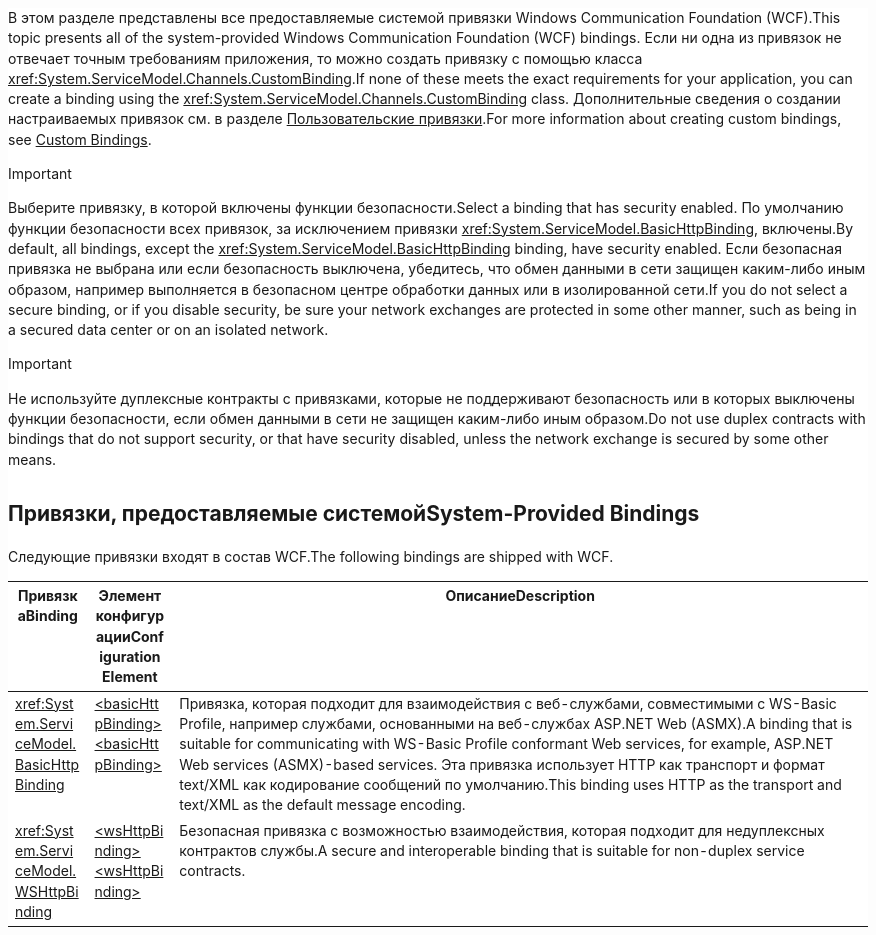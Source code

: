  <span data-ttu-id="07d99-109">В этом разделе представлены все предоставляемые системой привязки Windows Communication Foundation (WCF).</span><span class="sxs-lookup"><span data-stu-id="07d99-109">This topic presents all of the system-provided Windows Communication Foundation (WCF) bindings.</span></span> <span data-ttu-id="07d99-110">Если ни одна из привязок не отвечает точным требованиям приложения, то можно создать привязку с помощью класса <xref:System.ServiceModel.Channels.CustomBinding>.</span><span class="sxs-lookup"><span data-stu-id="07d99-110">If none of these meets the exact requirements for your application, you can create a binding using the <xref:System.ServiceModel.Channels.CustomBinding> class.</span></span> <span data-ttu-id="07d99-111">Дополнительные сведения о создании настраиваемых привязок см. в разделе [Пользовательские привязки](../../../../docs/framework/wcf/extending/custom-bindings.md).</span><span class="sxs-lookup"><span data-stu-id="07d99-111">For more information about creating custom bindings, see [Custom Bindings](../../../../docs/framework/wcf/extending/custom-bindings.md).</span></span>  
  
> [!IMPORTANT]
>  <span data-ttu-id="07d99-112">Выберите привязку, в которой включены функции безопасности.</span><span class="sxs-lookup"><span data-stu-id="07d99-112">Select a binding that has security enabled.</span></span> <span data-ttu-id="07d99-113">По умолчанию функции безопасности всех привязок, за исключением привязки <xref:System.ServiceModel.BasicHttpBinding>, включены.</span><span class="sxs-lookup"><span data-stu-id="07d99-113">By default, all bindings, except the <xref:System.ServiceModel.BasicHttpBinding> binding, have security enabled.</span></span> <span data-ttu-id="07d99-114">Если безопасная привязка не выбрана или если безопасность выключена, убедитесь, что обмен данными в сети защищен каким-либо иным образом, например выполняется в безопасном центре обработки данных или в изолированной сети.</span><span class="sxs-lookup"><span data-stu-id="07d99-114">If you do not select a secure binding, or if you disable security, be sure your network exchanges are protected in some other manner, such as being in a secured data center or on an isolated network.</span></span>  
  
> [!IMPORTANT]
>  <span data-ttu-id="07d99-115">Не используйте дуплексные контракты с привязками, которые не поддерживают безопасность или в которых выключены функции безопасности, если обмен данными в сети не защищен каким-либо иным образом.</span><span class="sxs-lookup"><span data-stu-id="07d99-115">Do not use duplex contracts with bindings that do not support security, or that have security disabled, unless the network exchange is secured by some other means.</span></span>  
  
## <a name="system-provided-bindings"></a><span data-ttu-id="07d99-116">Привязки, предоставляемые системой</span><span class="sxs-lookup"><span data-stu-id="07d99-116">System-Provided Bindings</span></span>  
 <span data-ttu-id="07d99-117">Следующие привязки входят в состав WCF.</span><span class="sxs-lookup"><span data-stu-id="07d99-117">The following bindings are shipped with WCF.</span></span>  
  
|<span data-ttu-id="07d99-118">Привязка</span><span class="sxs-lookup"><span data-stu-id="07d99-118">Binding</span></span>|<span data-ttu-id="07d99-119">Элемент конфигурации</span><span class="sxs-lookup"><span data-stu-id="07d99-119">Configuration Element</span></span>|<span data-ttu-id="07d99-120">Описание</span><span class="sxs-lookup"><span data-stu-id="07d99-120">Description</span></span>|  
|-------------|---------------------------|-----------------|  
|<xref:System.ServiceModel.BasicHttpBinding>|[<span data-ttu-id="07d99-121">\<basicHttpBinding></span><span class="sxs-lookup"><span data-stu-id="07d99-121">\<basicHttpBinding></span></span>](../../../../docs/framework/configure-apps/file-schema/wcf/basichttpbinding.md)|<span data-ttu-id="07d99-122">Привязка, которая подходит для взаимодействия с веб-службами, совместимыми с WS-Basic Profile, например службами, основанными на веб-службах ASP.NET Web (ASMX).</span><span class="sxs-lookup"><span data-stu-id="07d99-122">A binding that is suitable for communicating with WS-Basic Profile conformant Web services, for example, ASP.NET Web services (ASMX)-based services.</span></span> <span data-ttu-id="07d99-123">Эта привязка использует HTTP как транспорт и формат text/XML как кодирование сообщений по умолчанию.</span><span class="sxs-lookup"><span data-stu-id="07d99-123">This binding uses HTTP as the transport and text/XML as the default message encoding.</span></span>|  
|<xref:System.ServiceModel.WSHttpBinding>|[<span data-ttu-id="07d99-124">\<wsHttpBinding></span><span class="sxs-lookup"><span data-stu-id="07d99-124">\<wsHttpBinding></span></span>](../../../../docs/framework/configure-apps/file-schema/wcf/wshttpbinding.md)|<span data-ttu-id="07d99-125">Безопасная привязка с возможностью взаимодействия, которая подходит для недуплексных контрактов службы.</span><span class="sxs-lookup"><span data-stu-id="07d99-125">A secure and interoperable binding that is suitable for non-duplex service contracts.</span></span>|  